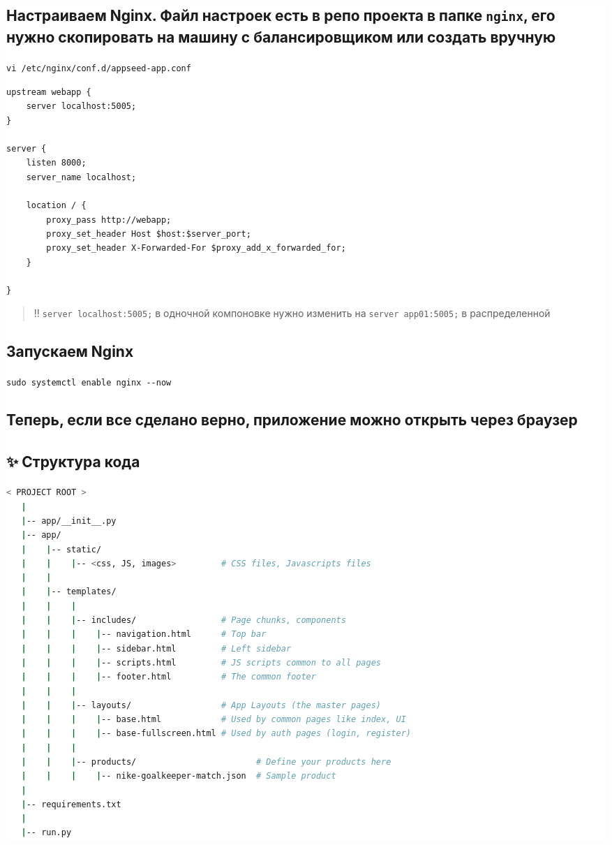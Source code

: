 Настраиваем Nginx. Файл настроек есть в репо проекта в папке `nginx`, его нужно скопировать на машину с балансировщиком или создать вручную
---

`vi /etc/nginx/conf.d/appseed-app.conf`

```
upstream webapp {
    server localhost:5005;
}

server {
    listen 8000;
    server_name localhost;

    location / {
        proxy_pass http://webapp;
        proxy_set_header Host $host:$server_port;
        proxy_set_header X-Forwarded-For $proxy_add_x_forwarded_for;
    }

}
```
>‼️ `server localhost:5005;` в одночной компоновке нужно изменить на `server app01:5005;` в распределенной

Запускаем Nginx
---

```
sudo systemctl enable nginx --now
```

## Теперь, если все сделано верно, приложение можно открыть через браузер



## ✨ Структура кода

```bash
< PROJECT ROOT >
   |
   |-- app/__init__.py
   |-- app/
   |    |-- static/
   |    |    |-- <css, JS, images>         # CSS files, Javascripts files
   |    |
   |    |-- templates/
   |    |    |
   |    |    |-- includes/                 # Page chunks, components
   |    |    |    |-- navigation.html      # Top bar
   |    |    |    |-- sidebar.html         # Left sidebar
   |    |    |    |-- scripts.html         # JS scripts common to all pages
   |    |    |    |-- footer.html          # The common footer
   |    |    |
   |    |    |-- layouts/                  # App Layouts (the master pages)
   |    |    |    |-- base.html            # Used by common pages like index, UI
   |    |    |    |-- base-fullscreen.html # Used by auth pages (login, register)
   |    |    |
   |    |    |-- products/                        # Define your products here
   |    |    |    |-- nike-goalkeeper-match.json  # Sample product
   |
   |-- requirements.txt
   |
   |-- run.py
```